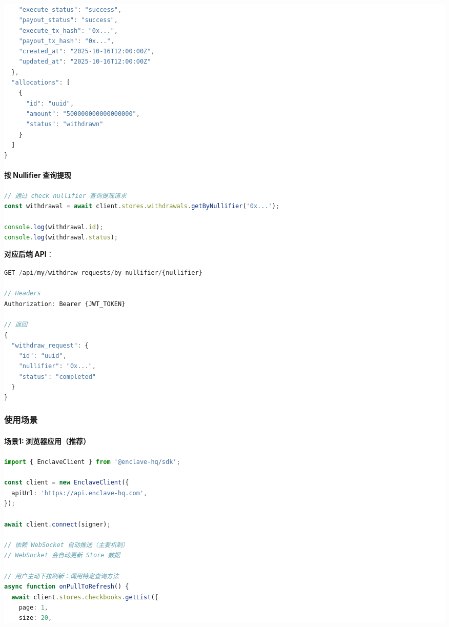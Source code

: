 ```typescript
    "execute_status": "success",
    "payout_status": "success",
    "execute_tx_hash": "0x...",
    "payout_tx_hash": "0x...",
    "created_at": "2025-10-16T12:00:00Z",
    "updated_at": "2025-10-16T12:00:00Z"
  },
  "allocations": [
    {
      "id": "uuid",
      "amount": "500000000000000000",
      "status": "withdrawn"
    }
  ]
}
```

#### 按 Nullifier 查询提现

```typescript
// 通过 check nullifier 查询提现请求
const withdrawal = await client.stores.withdrawals.getByNullifier('0x...');

console.log(withdrawal.id);
console.log(withdrawal.status);
```

**对应后端 API**：
```typescript
GET /api/my/withdraw-requests/by-nullifier/{nullifier}

// Headers
Authorization: Bearer {JWT_TOKEN}

// 返回
{
  "withdraw_request": {
    "id": "uuid",
    "nullifier": "0x...",
    "status": "completed"
  }
}
```

### 使用场景

#### 场景1: 浏览器应用（推荐）

```typescript
import { EnclaveClient } from '@enclave-hq/sdk';

const client = new EnclaveClient({
  apiUrl: 'https://api.enclave-hq.com',
});

await client.connect(signer);

// 依赖 WebSocket 自动推送（主要机制）
// WebSocket 会自动更新 Store 数据

// 用户主动下拉刷新：调用特定查询方法
async function onPullToRefresh() {
  await client.stores.checkbooks.getList({
    page: 1,
    size: 20,
```